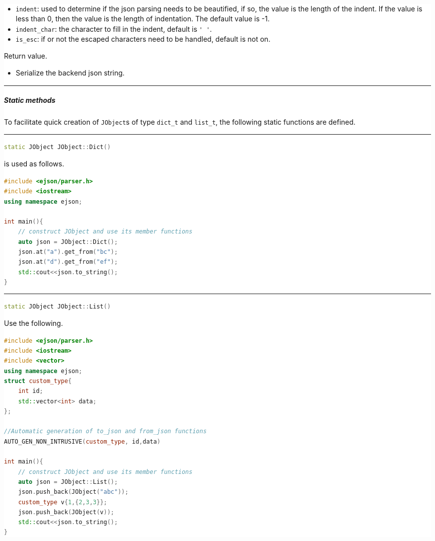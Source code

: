 * ``indent``: used to determine if the json parsing needs to be beautified, if so, the value is the length of the indent. If the value is less than 0, then the value is the length of indentation. The default value is -1.
* `indent_char`: the character to fill in the indent, default is `' '`.
* `is_esc`: if or not the escaped characters need to be handled, default is not on.

Return value.

* Serialize the backend json string.

---

##### Static methods

To facilitate quick creation of `JObject`s of type `dict_t` and `list_t`, the following static functions are defined.

---

```cpp
static JObject JObject::Dict()
```

is used as follows.

```cpp
#include <ejson/parser.h>
#include <iostream>
using namespace ejson;

int main(){
    // construct JObject and use its member functions
   	auto json = JObject::Dict();
    json.at("a").get_from("bc");
    json.at("d").get_from("ef");
    std::cout<<json.to_string();
}
```

---

```cpp
static JObject JObject::List()
```

Use the following.

```cpp
#include <ejson/parser.h>
#include <iostream>
#include <vector>
using namespace ejson;
struct custom_type{
    int id;
    std::vector<int> data;
};

//Automatic generation of to_json and from_json functions
AUTO_GEN_NON_INTRUSIVE(custom_type, id,data)

int main(){
    // construct JObject and use its member functions
   	auto json = JObject::List();
    json.push_back(JObject("abc"));
    custom_type v{1,{2,3,3}};
   	json.push_back(JObject(v));
    std::cout<<json.to_string();
}
```
